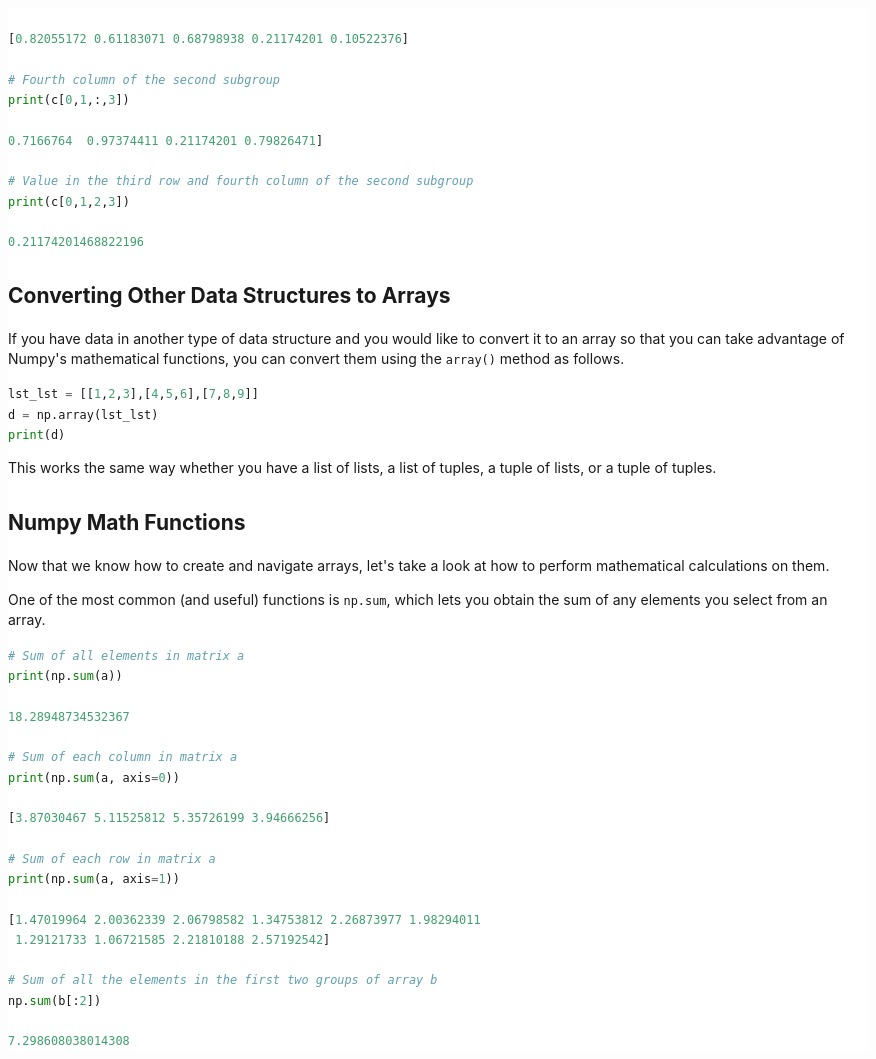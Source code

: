 ```python

[0.82055172 0.61183071 0.68798938 0.21174201 0.10522376]

# Fourth column of the second subgroup
print(c[0,1,:,3])

0.7166764  0.97374411 0.21174201 0.79826471]

# Value in the third row and fourth column of the second subgroup
print(c[0,1,2,3])

0.21174201468822196
```

## Converting Other Data Structures to Arrays

If you have data in another type of data structure and you would like to convert it to an array so that you can take advantage of Numpy's mathematical functions, you can convert them using the `array()` method as follows.

```python
lst_lst = [[1,2,3],[4,5,6],[7,8,9]]
d = np.array(lst_lst)
print(d)
```

This works the same way whether you have a list of lists, a list of tuples, a tuple of lists, or a tuple of tuples.

## Numpy Math Functions

Now that we know how to create and navigate arrays, let's take a look at how to perform mathematical calculations on them.

One of the most common (and useful) functions is `np.sum`, which lets you obtain the sum of any elements you select from an array.

```python
# Sum of all elements in matrix a
print(np.sum(a))

18.28948734532367

# Sum of each column in matrix a
print(np.sum(a, axis=0))

[3.87030467 5.11525812 5.35726199 3.94666256]

# Sum of each row in matrix a
print(np.sum(a, axis=1))

[1.47019964 2.00362339 2.06798582 1.34753812 2.26873977 1.98294011
 1.29121733 1.06721585 2.21810188 2.57192542]

# Sum of all the elements in the first two groups of array b
np.sum(b[:2])

7.298608038014308
```
